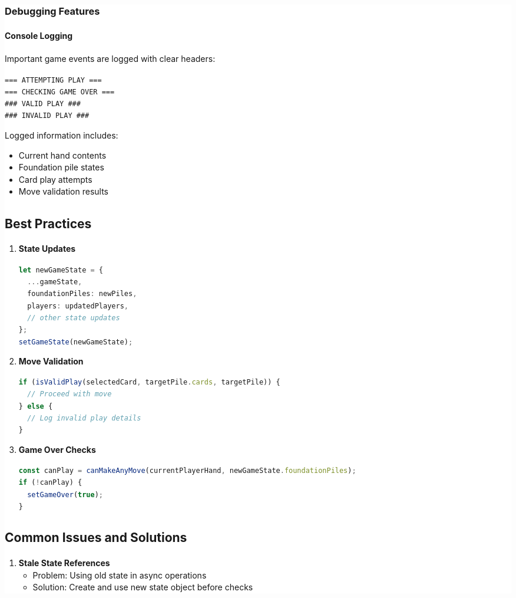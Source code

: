### Debugging Features

#### Console Logging
Important game events are logged with clear headers:
```
=== ATTEMPTING PLAY ===
=== CHECKING GAME OVER ===
### VALID PLAY ###
### INVALID PLAY ###
```

Logged information includes:
- Current hand contents
- Foundation pile states
- Card play attempts
- Move validation results

## Best Practices

1. **State Updates**
   ```typescript
   let newGameState = {
     ...gameState,
     foundationPiles: newPiles,
     players: updatedPlayers,
     // other state updates
   };
   setGameState(newGameState);
   ```

2. **Move Validation**
   ```typescript
   if (isValidPlay(selectedCard, targetPile.cards, targetPile)) {
     // Proceed with move
   } else {
     // Log invalid play details
   }
   ```

3. **Game Over Checks**
   ```typescript
   const canPlay = canMakeAnyMove(currentPlayerHand, newGameState.foundationPiles);
   if (!canPlay) {
     setGameOver(true);
   }
   ```

## Common Issues and Solutions

1. **Stale State References**
   - Problem: Using old state in async operations
   - Solution: Create and use new state object before checks
